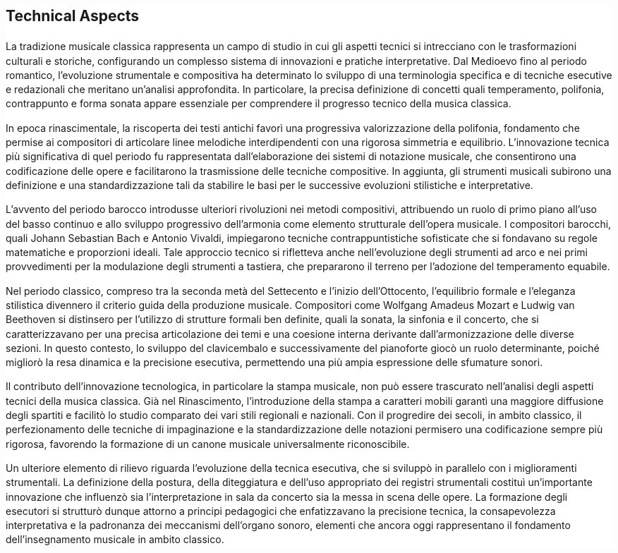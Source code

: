 ## Technical Aspects

La tradizione musicale classica rappresenta un campo di studio in cui gli aspetti tecnici si
intrecciano con le trasformazioni culturali e storiche, configurando un complesso sistema di
innovazioni e pratiche interpretative. Dal Medioevo fino al periodo romantico, l’evoluzione
strumentale e compositiva ha determinato lo sviluppo di una terminologia specifica e di tecniche
esecutive e redazionali che meritano un’analisi approfondita. In particolare, la precisa definizione
di concetti quali temperamento, polifonia, contrappunto e forma sonata appare essenziale per
comprendere il progresso tecnico della musica classica.

In epoca rinascimentale, la riscoperta dei testi antichi favorì una progressiva valorizzazione della
polifonia, fondamento che permise ai compositori di articolare linee melodiche interdipendenti con
una rigorosa simmetria e equilibrio. L’innovazione tecnica più significativa di quel periodo fu
rappresentata dall’elaborazione dei sistemi di notazione musicale, che consentirono una
codificazione delle opere e facilitarono la trasmissione delle tecniche compositive. In aggiunta,
gli strumenti musicali subirono una definizione e una standardizzazione tali da stabilire le basi
per le successive evoluzioni stilistiche e interpretative.

L’avvento del periodo barocco introdusse ulteriori rivoluzioni nei metodi compositivi, attribuendo
un ruolo di primo piano all’uso del basso continuo e allo sviluppo progressivo dell’armonia come
elemento strutturale dell’opera musicale. I compositori barocchi, quali Johann Sebastian Bach e
Antonio Vivaldi, impiegarono tecniche contrappuntistiche sofisticate che si fondavano su regole
matematiche e proporzioni ideali. Tale approccio tecnico si rifletteva anche nell’evoluzione degli
strumenti ad arco e nei primi provvedimenti per la modulazione degli strumenti a tastiera, che
prepararono il terreno per l’adozione del temperamento equabile.

Nel periodo classico, compreso tra la seconda metà del Settecento e l’inizio dell’Ottocento,
l’equilibrio formale e l’eleganza stilistica divennero il criterio guida della produzione musicale.
Compositori come Wolfgang Amadeus Mozart e Ludwig van Beethoven si distinsero per l’utilizzo di
strutture formali ben definite, quali la sonata, la sinfonia e il concerto, che si caratterizzavano
per una precisa articolazione dei temi e una coesione interna derivante dall’armonizzazione delle
diverse sezioni. In questo contesto, lo sviluppo del clavicembalo e successivamente del pianoforte
giocò un ruolo determinante, poiché migliorò la resa dinamica e la precisione esecutiva, permettendo
una più ampia espressione delle sfumature sonori.

Il contributo dell’innovazione tecnologica, in particolare la stampa musicale, non può essere
trascurato nell’analisi degli aspetti tecnici della musica classica. Già nel Rinascimento,
l’introduzione della stampa a caratteri mobili garantì una maggiore diffusione degli spartiti e
facilitò lo studio comparato dei vari stili regionali e nazionali. Con il progredire dei secoli, in
ambito classico, il perfezionamento delle tecniche di impaginazione e la standardizzazione delle
notazioni permisero una codificazione sempre più rigorosa, favorendo la formazione di un canone
musicale universalmente riconoscibile.

Un ulteriore elemento di rilievo riguarda l’evoluzione della tecnica esecutiva, che si sviluppò in
parallelo con i miglioramenti strumentali. La definizione della postura, della diteggiatura e
dell’uso appropriato dei registri strumentali costituì un’importante innovazione che influenzò sia
l’interpretazione in sala da concerto sia la messa in scena delle opere. La formazione degli
esecutori si strutturò dunque attorno a principi pedagogici che enfatizzavano la precisione tecnica,
la consapevolezza interpretativa e la padronanza dei meccanismi dell’organo sonoro, elementi che
ancora oggi rappresentano il fondamento dell’insegnamento musicale in ambito classico.
